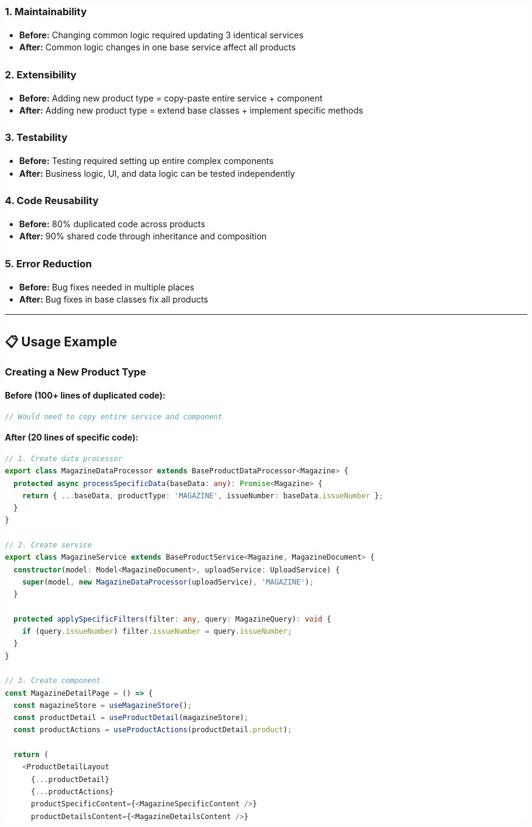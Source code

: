 ### **1. Maintainability**
- **Before:** Changing common logic required updating 3 identical services
- **After:** Common logic changes in one base service affect all products

### **2. Extensibility**
- **Before:** Adding new product type = copy-paste entire service + component
- **After:** Adding new product type = extend base classes + implement specific methods

### **3. Testability**
- **Before:** Testing required setting up entire complex components
- **After:** Business logic, UI, and data logic can be tested independently

### **4. Code Reusability**
- **Before:** 80% duplicated code across products
- **After:** 90% shared code through inheritance and composition

### **5. Error Reduction**
- **Before:** Bug fixes needed in multiple places
- **After:** Bug fixes in base classes fix all products

---

## 📋 **Usage Example**

### **Creating a New Product Type**

**Before (100+ lines of duplicated code):**
```typescript
// Would need to copy entire service and component
```

**After (20 lines of specific code):**
```typescript
// 1. Create data processor
export class MagazineDataProcessor extends BaseProductDataProcessor<Magazine> {
  protected async processSpecificData(baseData: any): Promise<Magazine> {
    return { ...baseData, productType: 'MAGAZINE', issueNumber: baseData.issueNumber };
  }
}

// 2. Create service
export class MagazineService extends BaseProductService<Magazine, MagazineDocument> {
  constructor(model: Model<MagazineDocument>, uploadService: UploadService) {
    super(model, new MagazineDataProcessor(uploadService), 'MAGAZINE');
  }
  
  protected applySpecificFilters(filter: any, query: MagazineQuery): void {
    if (query.issueNumber) filter.issueNumber = query.issueNumber;
  }
}

// 3. Create component
const MagazineDetailPage = () => {
  const magazineStore = useMagazineStore();
  const productDetail = useProductDetail(magazineStore);
  const productActions = useProductActions(productDetail.product);
  
  return (
    <ProductDetailLayout
      {...productDetail}
      {...productActions}
      productSpecificContent={<MagazineSpecificContent />}
      productDetailsContent={<MagazineDetailsContent />}
```